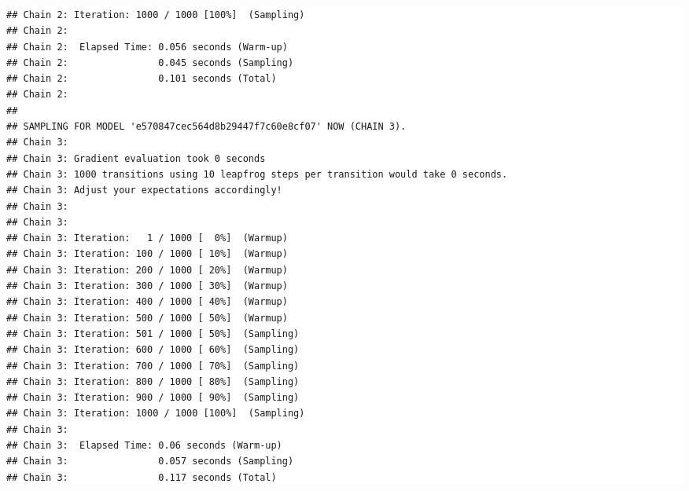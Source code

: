     ## Chain 2: Iteration: 1000 / 1000 [100%]  (Sampling)
    ## Chain 2: 
    ## Chain 2:  Elapsed Time: 0.056 seconds (Warm-up)
    ## Chain 2:                0.045 seconds (Sampling)
    ## Chain 2:                0.101 seconds (Total)
    ## Chain 2: 
    ## 
    ## SAMPLING FOR MODEL 'e570847cec564d8b29447f7c60e8cf07' NOW (CHAIN 3).
    ## Chain 3: 
    ## Chain 3: Gradient evaluation took 0 seconds
    ## Chain 3: 1000 transitions using 10 leapfrog steps per transition would take 0 seconds.
    ## Chain 3: Adjust your expectations accordingly!
    ## Chain 3: 
    ## Chain 3: 
    ## Chain 3: Iteration:   1 / 1000 [  0%]  (Warmup)
    ## Chain 3: Iteration: 100 / 1000 [ 10%]  (Warmup)
    ## Chain 3: Iteration: 200 / 1000 [ 20%]  (Warmup)
    ## Chain 3: Iteration: 300 / 1000 [ 30%]  (Warmup)
    ## Chain 3: Iteration: 400 / 1000 [ 40%]  (Warmup)
    ## Chain 3: Iteration: 500 / 1000 [ 50%]  (Warmup)
    ## Chain 3: Iteration: 501 / 1000 [ 50%]  (Sampling)
    ## Chain 3: Iteration: 600 / 1000 [ 60%]  (Sampling)
    ## Chain 3: Iteration: 700 / 1000 [ 70%]  (Sampling)
    ## Chain 3: Iteration: 800 / 1000 [ 80%]  (Sampling)
    ## Chain 3: Iteration: 900 / 1000 [ 90%]  (Sampling)
    ## Chain 3: Iteration: 1000 / 1000 [100%]  (Sampling)
    ## Chain 3: 
    ## Chain 3:  Elapsed Time: 0.06 seconds (Warm-up)
    ## Chain 3:                0.057 seconds (Sampling)
    ## Chain 3:                0.117 seconds (Total)